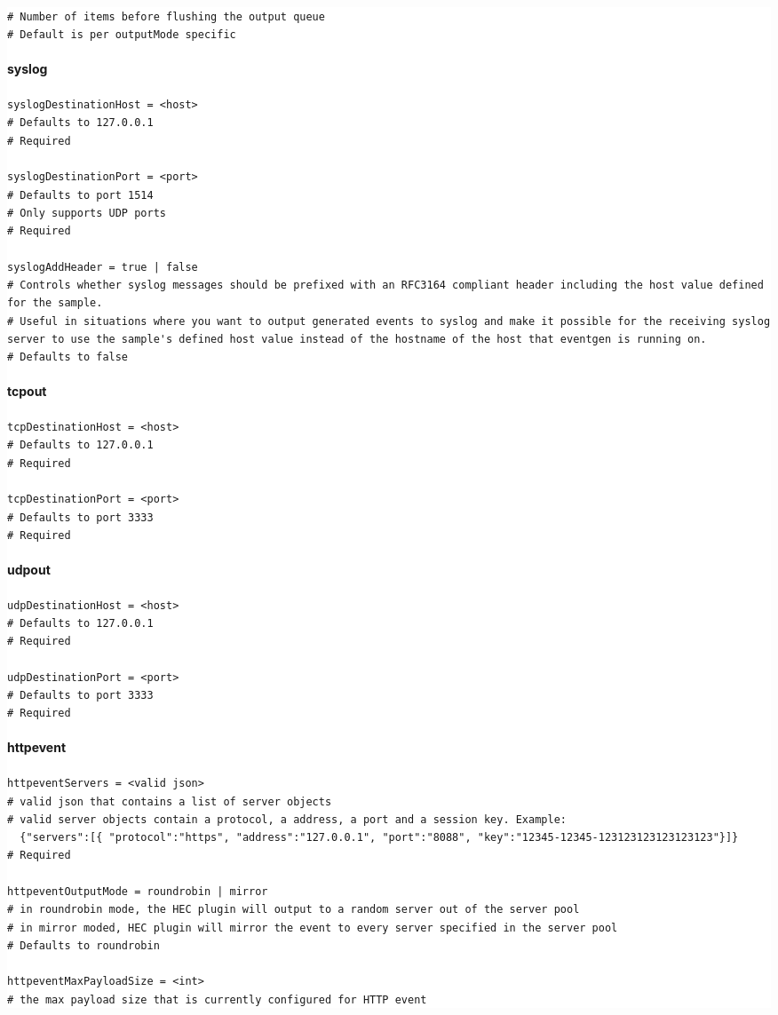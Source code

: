 ```properties
# Number of items before flushing the output queue
# Default is per outputMode specific
```

#### syslog

```properties
syslogDestinationHost = <host>
# Defaults to 127.0.0.1
# Required

syslogDestinationPort = <port>
# Defaults to port 1514
# Only supports UDP ports
# Required

syslogAddHeader = true | false
# Controls whether syslog messages should be prefixed with an RFC3164 compliant header including the host value defined for the sample.
# Useful in situations where you want to output generated events to syslog and make it possible for the receiving syslog server to use the sample's defined host value instead of the hostname of the host that eventgen is running on.
# Defaults to false
```

#### tcpout

```properties
tcpDestinationHost = <host>
# Defaults to 127.0.0.1
# Required

tcpDestinationPort = <port>
# Defaults to port 3333
# Required
```

#### udpout

```properties
udpDestinationHost = <host>
# Defaults to 127.0.0.1
# Required

udpDestinationPort = <port>
# Defaults to port 3333
# Required
```

#### httpevent

```properties
httpeventServers = <valid json>
# valid json that contains a list of server objects
# valid server objects contain a protocol, a address, a port and a session key. Example:
  {"servers":[{ "protocol":"https", "address":"127.0.0.1", "port":"8088", "key":"12345-12345-123123123123123123"}]}
# Required

httpeventOutputMode = roundrobin | mirror
# in roundrobin mode, the HEC plugin will output to a random server out of the server pool
# in mirror moded, HEC plugin will mirror the event to every server specified in the server pool
# Defaults to roundrobin

httpeventMaxPayloadSize = <int>
# the max payload size that is currently configured for HTTP event
```